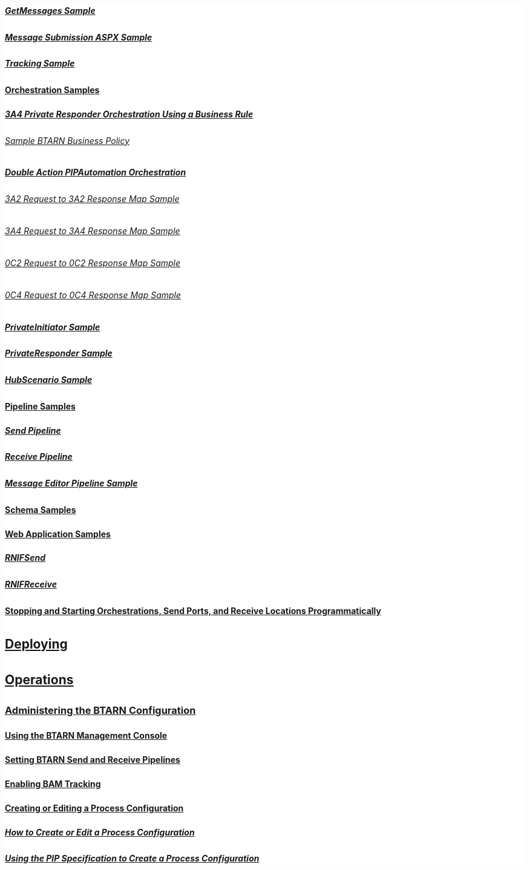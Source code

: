 ##### [GetMessages Sample](getmessages-sample.md)
##### [Message Submission ASPX Sample](message-submission-aspx-sample.md)
##### [Tracking Sample](tracking-sample.md)
#### [Orchestration Samples](orchestration-samples.md)
##### [3A4 Private Responder Orchestration Using a Business Rule](3a4-private-responder-orchestration-using-a-business-rule.md)
###### [Sample BTARN Business Policy](sample-btarn-business-policy.md)
##### [Double Action PIPAutomation Orchestration](double-action-pipautomation-orchestration.md)
###### [3A2 Request to 3A2 Response Map Sample](3a2-request-to-3a2-response-map-sample.md)
###### [3A4 Request to 3A4 Response Map Sample](3a4-request-to-3a4-response-map-sample.md)
###### [0C2 Request to 0C2 Response Map Sample](0c2-request-to-0c2-response-map-sample.md)
###### [0C4 Request to 0C4 Response Map Sample](0c4-request-to-0c4-response-map-sample.md)
##### [PrivateInitiator Sample](privateinitiator-sample.md)
##### [PrivateResponder Sample](privateresponder-sample.md)
##### [HubScenario Sample](hubscenario-sample.md)
#### [Pipeline Samples](pipeline-samples.md)
##### [Send Pipeline](send-pipeline.md)
##### [Receive Pipeline](receive-pipeline.md)
##### [Message Editor Pipeline Sample](message-editor-pipeline-sample.md)
#### [Schema Samples](schema-samples.md)
#### [Web Application Samples](web-application-samples.md)
##### [RNIFSend](rnifsend.md)
##### [RNIFReceive](rnifreceive.md)
#### [Stopping and Starting Orchestrations, Send Ports, and Receive Locations Programmatically](code-to-stop-and-start-orchestrations-send-ports-and-receive-locations.md)
## [Deploying](deploying1.md)
## [Operations](operations1.md)
### [Administering the BTARN Configuration](administering-the-btarn-configuration.md)
#### [Using the BTARN Management Console](using-the-btarn-management-console.md)
#### [Setting BTARN Send and Receive Pipelines](setting-btarn-send-and-receive-pipelines.md)
#### [Enabling BAM Tracking](enabling-bam-tracking.md)
#### [Creating or Editing a Process Configuration](creating-or-editing-a-process-configuration.md)
##### [How to Create or Edit a Process Configuration](how-to-create-or-edit-a-process-configuration.md)
##### [Using the PIP Specification to Create a Process Configuration](using-the-pip-specification-to-create-a-process-configuration.md)